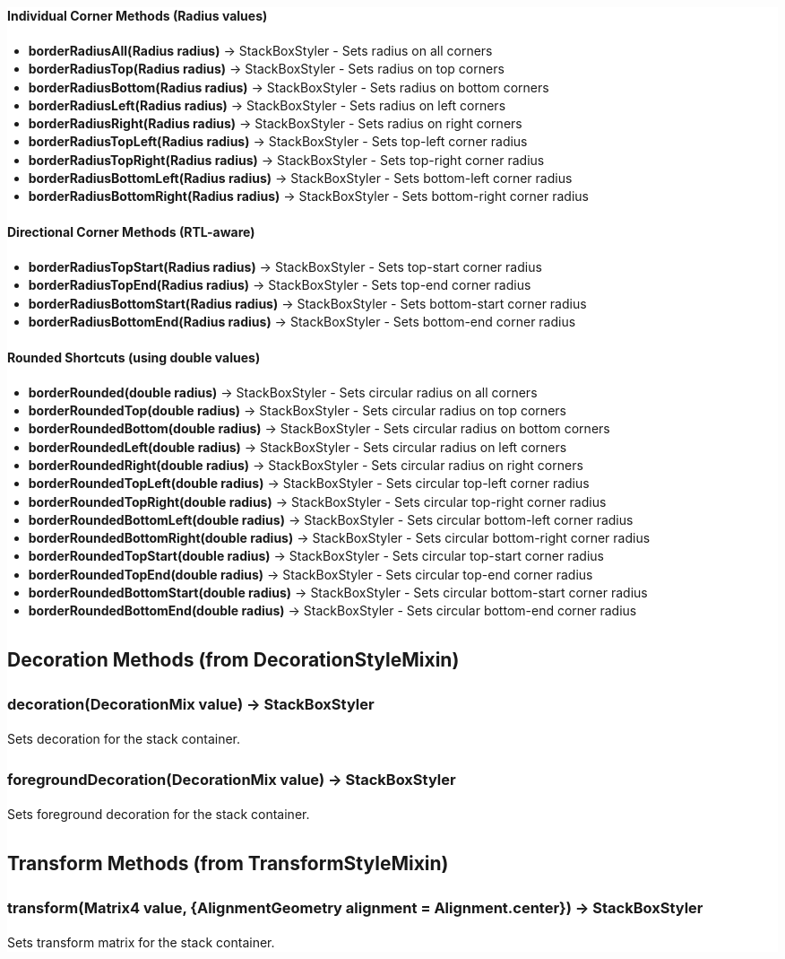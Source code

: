 #### Individual Corner Methods (Radius values)
- **borderRadiusAll(Radius radius)** → StackBoxStyler - Sets radius on all corners
- **borderRadiusTop(Radius radius)** → StackBoxStyler - Sets radius on top corners
- **borderRadiusBottom(Radius radius)** → StackBoxStyler - Sets radius on bottom corners
- **borderRadiusLeft(Radius radius)** → StackBoxStyler - Sets radius on left corners
- **borderRadiusRight(Radius radius)** → StackBoxStyler - Sets radius on right corners
- **borderRadiusTopLeft(Radius radius)** → StackBoxStyler - Sets top-left corner radius
- **borderRadiusTopRight(Radius radius)** → StackBoxStyler - Sets top-right corner radius
- **borderRadiusBottomLeft(Radius radius)** → StackBoxStyler - Sets bottom-left corner radius
- **borderRadiusBottomRight(Radius radius)** → StackBoxStyler - Sets bottom-right corner radius

#### Directional Corner Methods (RTL-aware)
- **borderRadiusTopStart(Radius radius)** → StackBoxStyler - Sets top-start corner radius
- **borderRadiusTopEnd(Radius radius)** → StackBoxStyler - Sets top-end corner radius
- **borderRadiusBottomStart(Radius radius)** → StackBoxStyler - Sets bottom-start corner radius
- **borderRadiusBottomEnd(Radius radius)** → StackBoxStyler - Sets bottom-end corner radius

#### Rounded Shortcuts (using double values)
- **borderRounded(double radius)** → StackBoxStyler - Sets circular radius on all corners
- **borderRoundedTop(double radius)** → StackBoxStyler - Sets circular radius on top corners
- **borderRoundedBottom(double radius)** → StackBoxStyler - Sets circular radius on bottom corners
- **borderRoundedLeft(double radius)** → StackBoxStyler - Sets circular radius on left corners
- **borderRoundedRight(double radius)** → StackBoxStyler - Sets circular radius on right corners
- **borderRoundedTopLeft(double radius)** → StackBoxStyler - Sets circular top-left corner radius
- **borderRoundedTopRight(double radius)** → StackBoxStyler - Sets circular top-right corner radius
- **borderRoundedBottomLeft(double radius)** → StackBoxStyler - Sets circular bottom-left corner radius
- **borderRoundedBottomRight(double radius)** → StackBoxStyler - Sets circular bottom-right corner radius
- **borderRoundedTopStart(double radius)** → StackBoxStyler - Sets circular top-start corner radius
- **borderRoundedTopEnd(double radius)** → StackBoxStyler - Sets circular top-end corner radius
- **borderRoundedBottomStart(double radius)** → StackBoxStyler - Sets circular bottom-start corner radius
- **borderRoundedBottomEnd(double radius)** → StackBoxStyler - Sets circular bottom-end corner radius

## Decoration Methods (from DecorationStyleMixin)

### decoration(DecorationMix value) → StackBoxStyler
Sets decoration for the stack container.

### foregroundDecoration(DecorationMix value) → StackBoxStyler
Sets foreground decoration for the stack container.

## Transform Methods (from TransformStyleMixin)

### transform(Matrix4 value, {AlignmentGeometry alignment = Alignment.center}) → StackBoxStyler
Sets transform matrix for the stack container.
